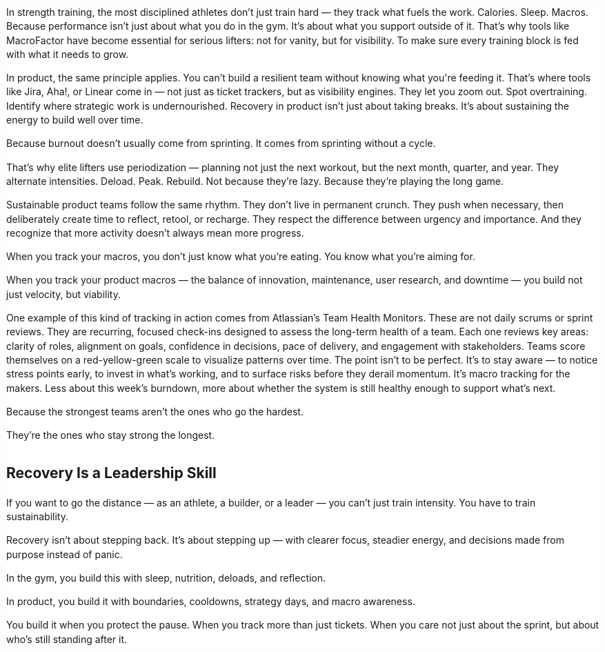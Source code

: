 In strength training, the most disciplined athletes don’t just train hard — they track what fuels the work. Calories. Sleep. Macros. Because performance isn’t just about what you do in the gym. It’s about what you support outside of it. That’s why tools like MacroFactor have become essential for serious lifters: not for vanity, but for visibility. To make sure every training block is fed with what it needs to grow.

In product, the same principle applies. You can’t build a resilient team without knowing what you're feeding it. That’s where tools like Jira, Aha!, or Linear come in — not just as ticket trackers, but as visibility engines. They let you zoom out. Spot overtraining. Identify where strategic work is undernourished. Recovery in product isn’t just about taking breaks. It’s about sustaining the energy to build well over time.

Because burnout doesn’t usually come from sprinting. It comes from sprinting without a cycle.

That’s why elite lifters use periodization — planning not just the next workout, but the next month, quarter, and year. They alternate intensities. Deload. Peak. Rebuild. Not because they’re lazy. Because they’re playing the long game.

Sustainable product teams follow the same rhythm. They don’t live in permanent crunch. They push when necessary, then deliberately create time to reflect, retool, or recharge. They respect the difference between urgency and importance. And they recognize that more activity doesn’t always mean more progress.

When you track your macros, you don’t just know what you’re eating. You know what you’re aiming for.

When you track your product macros — the balance of innovation, maintenance, user research, and downtime — you build not just velocity, but viability.

One example of this kind of tracking in action comes from Atlassian’s Team Health Monitors. These are not daily scrums or sprint reviews. They are recurring, focused check-ins designed to assess the long-term health of a team. Each one reviews key areas: clarity of roles, alignment on goals, confidence in decisions, pace of delivery, and engagement with stakeholders. Teams score themselves on a red-yellow-green scale to visualize patterns over time. The point isn’t to be perfect. It’s to stay aware — to notice stress points early, to invest in what’s working, and to surface risks before they derail momentum. It’s macro tracking for the makers. Less about this week’s burndown, more about whether the system is still healthy enough to support what’s next.

Because the strongest teams aren’t the ones who go the hardest.

They’re the ones who stay strong the longest.

## Recovery Is a Leadership Skill

If you want to go the distance — as an athlete, a builder, or a leader — you can’t just train intensity. You have to train sustainability.

Recovery isn’t about stepping back. It’s about stepping up — with clearer focus, steadier energy, and decisions made from purpose instead of panic.

In the gym, you build this with sleep, nutrition, deloads, and reflection.

In product, you build it with boundaries, cooldowns, strategy days, and macro awareness.

You build it when you protect the pause. When you track more than just tickets. When you care not just about the sprint, but about who’s still standing after it.
